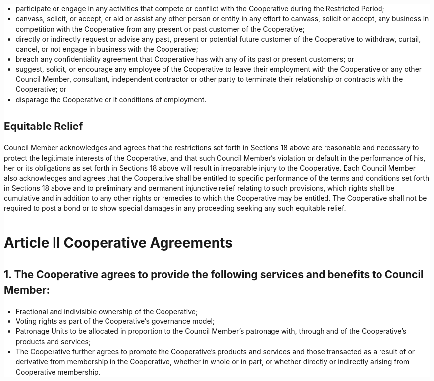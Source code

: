   - participate or engage in any activities that compete or conflict
    with the Cooperative during the Restricted Period;
  - canvass, solicit, or accept, or aid or assist any other person or
    entity in any effort to canvass, solicit or accept, any business in
    competition with the Cooperative from any present or past customer
    of the Cooperative;
  - directly or indirectly request or advise any past, present or
    potential future customer of the Cooperative to withdraw, curtail,
    cancel, or not engage in business with the Cooperative;
  - breach any confidentiality agreement that Cooperative has with any
    of its past or present customers; or
  - suggest, solicit, or encourage any employee of the Cooperative to
    leave their employment with the Cooperative or any other Council
    Member, consultant, independent contractor or other party to
    terminate their relationship or contracts with the Cooperative; or
  - disparage the Cooperative or it conditions of employment.

## **Equitable Relief**

Council Member acknowledges and agrees that the restrictions set forth
in Sections 18 above are reasonable and necessary to protect the
legitimate interests of the Cooperative, and that such Council Member’s
violation or default in the performance of his, her or its obligations
as set forth in Sections 18 above will result in irreparable injury to
the Cooperative. Each Council Member also acknowledges and agrees that
the Cooperative shall be entitled to specific performance of the terms
and conditions set forth in Sections 18 above and to preliminary and
permanent injunctive relief relating to such provisions, which rights
shall be cumulative and in addition to any other rights or remedies to
which the Cooperative may be entitled. The Cooperative shall not be
required to post a bond or to show special damages in any proceeding
seeking any such equitable relief.

  

  

  

# Article II **Cooperative Agreements**

  

## 1\. The Cooperative agrees to provide the following services and benefits to Council Member:

  - Fractional and indivisible ownership of the Cooperative;
  - Voting rights as part of the Cooperative’s governance model;
  - Patronage Units to be allocated in proportion to the Council
    Member’s patronage with, through and of the Cooperative’s products
    and services;
  - The Cooperative further agrees to promote the Cooperative’s products
    and services and those transacted as a result of or derivative from
    membership in the Cooperative, whether in whole or in part, or
    whether directly or indirectly arising from Cooperative membership.

